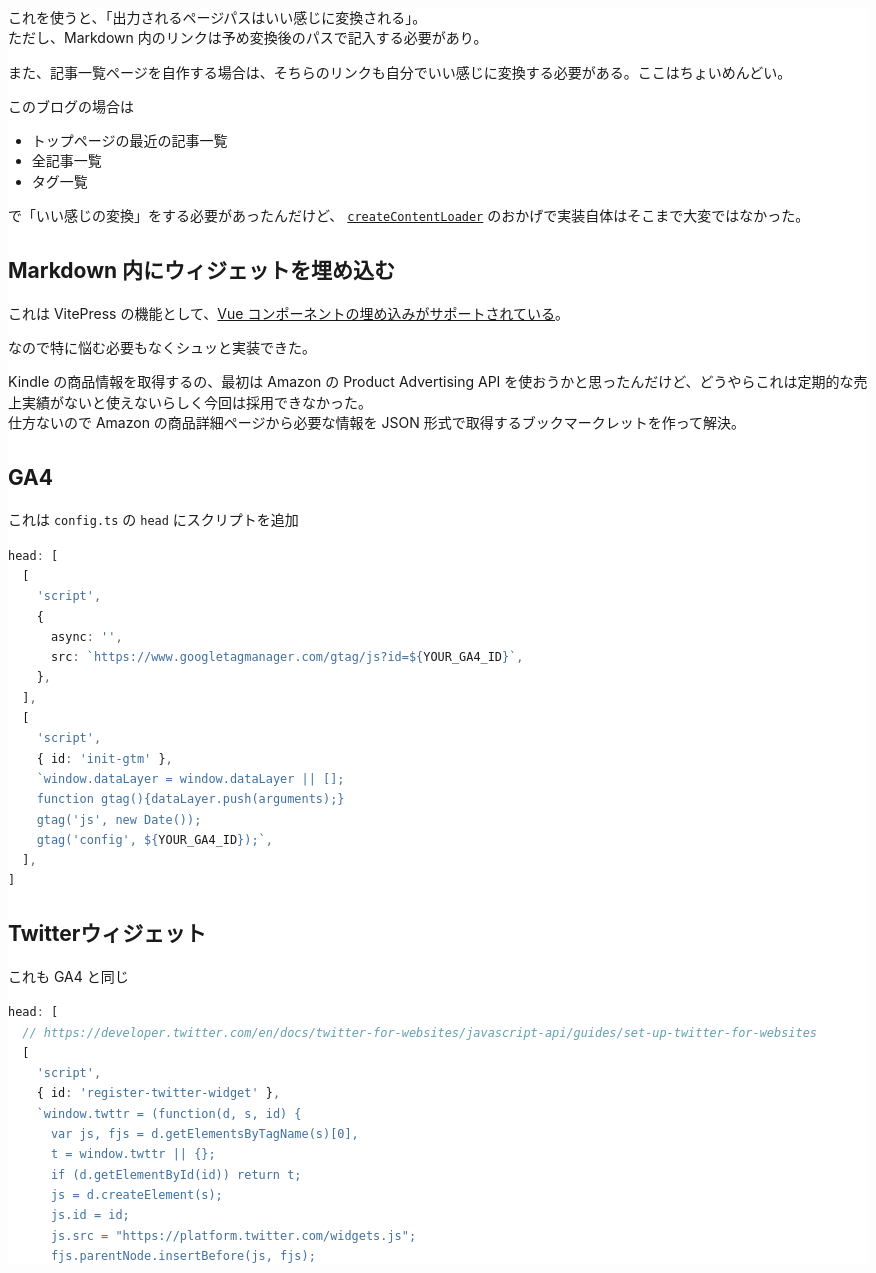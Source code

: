 これを使うと、「出力されるページパスはいい感じに変換される」。  
ただし、Markdown 内のリンクは予め変換後のパスで記入する必要があり。

また、記事一覧ページを自作する場合は、そちらのリンクも自分でいい感じに変換する必要がある。ここはちょいめんどい。

このブログの場合は

- トップページの最近の記事一覧
- 全記事一覧
- タグ一覧

で「いい感じの変換」をする必要があったんだけど、 [`createContentLoader`](https://vitepress.dev/guide/data-loading) のおかげで実装自体はそこまで大変ではなかった。

## Markdown 内にウィジェットを埋め込む

これは VitePress の機能として、[Vue コンポーネントの埋め込みがサポートされている](https://vitepress.dev/guide/using-vue)。

なので特に悩む必要もなくシュッと実装できた。  

Kindle の商品情報を取得するの、最初は Amazon の Product Advertising API を使おうかと思ったんだけど、どうやらこれは定期的な売上実績がないと使えないらしく今回は採用できなかった。  
仕方ないので Amazon の商品詳細ページから必要な情報を JSON 形式で取得するブックマークレットを作って解決。

## GA4

これは `config.ts` の `head` にスクリプトを追加

```ts
head: [
  [
    'script',
    {
      async: '',
      src: `https://www.googletagmanager.com/gtag/js?id=${YOUR_GA4_ID}`,
    },
  ],
  [
    'script',
    { id: 'init-gtm' },
    `window.dataLayer = window.dataLayer || [];
    function gtag(){dataLayer.push(arguments);}
    gtag('js', new Date());
    gtag('config', ${YOUR_GA4_ID});`,
  ],
]
```

## Twitterウィジェット

これも GA4 と同じ

```ts
head: [
  // https://developer.twitter.com/en/docs/twitter-for-websites/javascript-api/guides/set-up-twitter-for-websites
  [
    'script',
    { id: 'register-twitter-widget' },
    `window.twttr = (function(d, s, id) {
      var js, fjs = d.getElementsByTagName(s)[0],
      t = window.twttr || {};
      if (d.getElementById(id)) return t;
      js = d.createElement(s);
      js.id = id;
      js.src = "https://platform.twitter.com/widgets.js";
      fjs.parentNode.insertBefore(js, fjs);
```